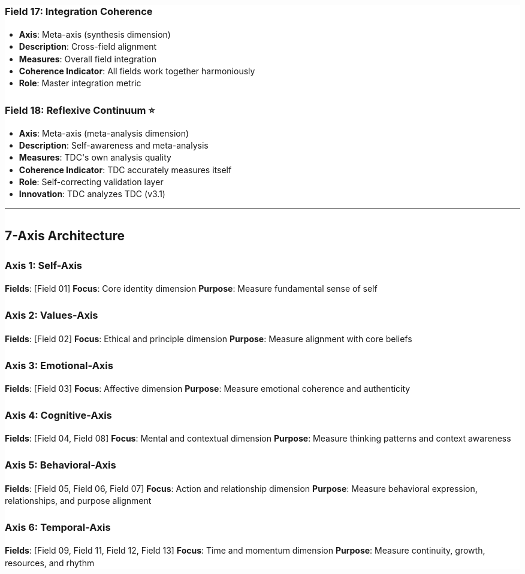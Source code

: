 ### Field 17: Integration Coherence
- **Axis**: Meta-axis (synthesis dimension)
- **Description**: Cross-field alignment
- **Measures**: Overall field integration
- **Coherence Indicator**: All fields work together harmoniously
- **Role**: Master integration metric

### Field 18: Reflexive Continuum ⭐
- **Axis**: Meta-axis (meta-analysis dimension)
- **Description**: Self-awareness and meta-analysis
- **Measures**: TDC's own analysis quality
- **Coherence Indicator**: TDC accurately measures itself
- **Role**: Self-correcting validation layer
- **Innovation**: TDC analyzes TDC (v3.1)

---

## 7-Axis Architecture

### Axis 1: Self-Axis
**Fields**: [Field 01]
**Focus**: Core identity dimension
**Purpose**: Measure fundamental sense of self

### Axis 2: Values-Axis
**Fields**: [Field 02]
**Focus**: Ethical and principle dimension
**Purpose**: Measure alignment with core beliefs

### Axis 3: Emotional-Axis
**Fields**: [Field 03]
**Focus**: Affective dimension
**Purpose**: Measure emotional coherence and authenticity

### Axis 4: Cognitive-Axis
**Fields**: [Field 04, Field 08]
**Focus**: Mental and contextual dimension
**Purpose**: Measure thinking patterns and context awareness

### Axis 5: Behavioral-Axis
**Fields**: [Field 05, Field 06, Field 07]
**Focus**: Action and relationship dimension
**Purpose**: Measure behavioral expression, relationships, and purpose alignment

### Axis 6: Temporal-Axis
**Fields**: [Field 09, Field 11, Field 12, Field 13]
**Focus**: Time and momentum dimension
**Purpose**: Measure continuity, growth, resources, and rhythm
